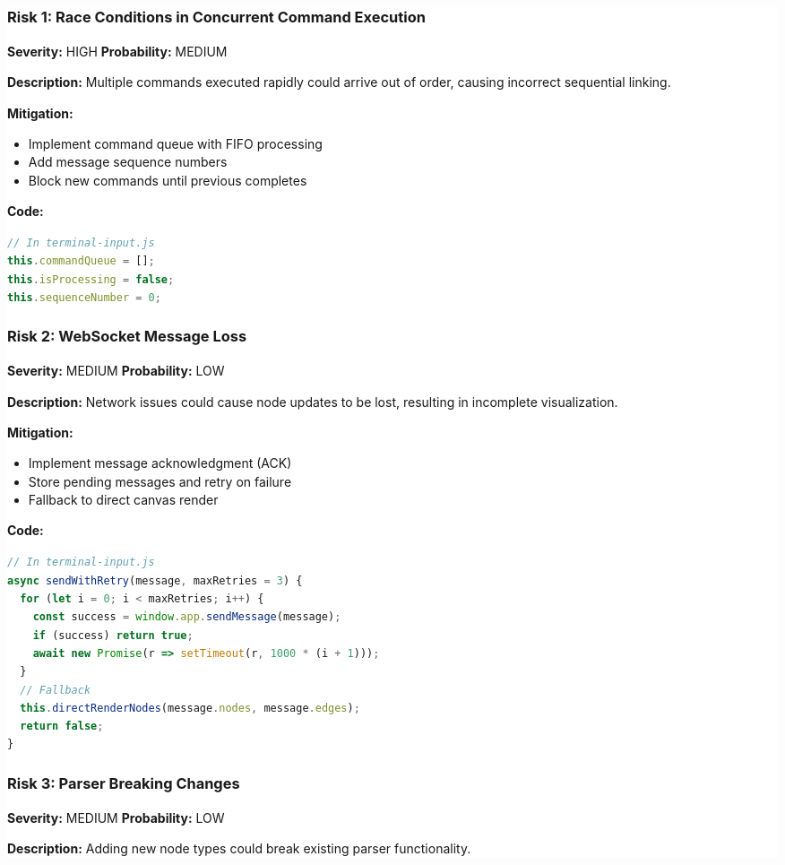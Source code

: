 ### Risk 1: Race Conditions in Concurrent Command Execution
**Severity:** HIGH
**Probability:** MEDIUM

**Description:**
Multiple commands executed rapidly could arrive out of order, causing incorrect sequential linking.

**Mitigation:**
- Implement command queue with FIFO processing
- Add message sequence numbers
- Block new commands until previous completes

**Code:**
```javascript
// In terminal-input.js
this.commandQueue = [];
this.isProcessing = false;
this.sequenceNumber = 0;
```

### Risk 2: WebSocket Message Loss
**Severity:** MEDIUM
**Probability:** LOW

**Description:**
Network issues could cause node updates to be lost, resulting in incomplete visualization.

**Mitigation:**
- Implement message acknowledgment (ACK)
- Store pending messages and retry on failure
- Fallback to direct canvas render

**Code:**
```javascript
// In terminal-input.js
async sendWithRetry(message, maxRetries = 3) {
  for (let i = 0; i < maxRetries; i++) {
    const success = window.app.sendMessage(message);
    if (success) return true;
    await new Promise(r => setTimeout(r, 1000 * (i + 1)));
  }
  // Fallback
  this.directRenderNodes(message.nodes, message.edges);
  return false;
}
```

### Risk 3: Parser Breaking Changes
**Severity:** MEDIUM
**Probability:** LOW

**Description:**
Adding new node types could break existing parser functionality.
